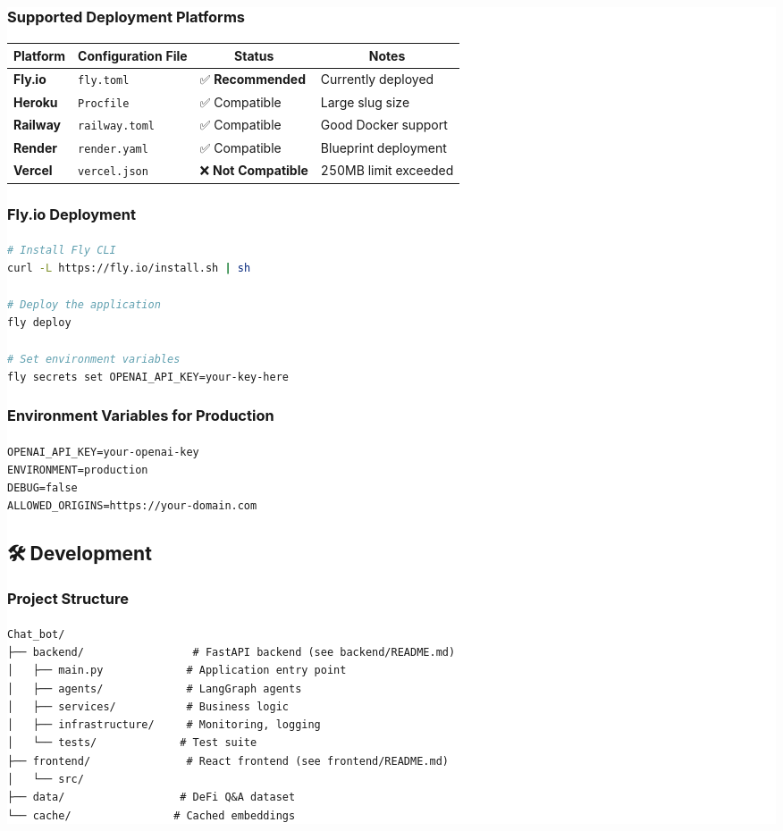 ### Supported Deployment Platforms

| Platform          | Configuration File | Status | Notes             |
| ----------------- | ------------------ | ------ | ----------------- |
| **Fly.io**      | `fly.toml`        | ✅ **Recommended** | Currently deployed |
| **Heroku**        | `Procfile`        | ✅ Compatible | Large slug size |
| **Railway**       | `railway.toml`    | ✅ Compatible | Good Docker support |
| **Render**        | `render.yaml`     | ✅ Compatible | Blueprint deployment |
| **Vercel**        | `vercel.json`     | ❌ **Not Compatible** | 250MB limit exceeded |

### Fly.io Deployment

```bash
# Install Fly CLI
curl -L https://fly.io/install.sh | sh

# Deploy the application
fly deploy

# Set environment variables
fly secrets set OPENAI_API_KEY=your-key-here
```

### Environment Variables for Production

```env
OPENAI_API_KEY=your-openai-key
ENVIRONMENT=production
DEBUG=false
ALLOWED_ORIGINS=https://your-domain.com
```

## 🛠️ Development

### Project Structure

```
Chat_bot/
├── backend/                 # FastAPI backend (see backend/README.md)
│   ├── main.py             # Application entry point
│   ├── agents/             # LangGraph agents
│   ├── services/           # Business logic
│   ├── infrastructure/     # Monitoring, logging
│   └── tests/             # Test suite
├── frontend/               # React frontend (see frontend/README.md)
│   └── src/
├── data/                  # DeFi Q&A dataset
└── cache/                # Cached embeddings
```
